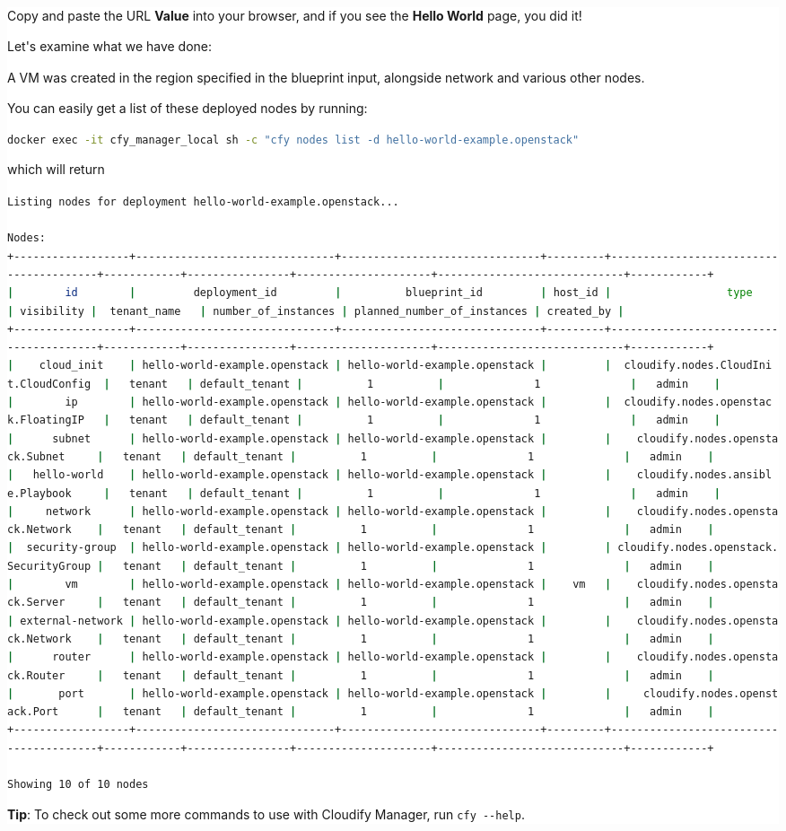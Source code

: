 Copy and paste the URL **Value** into your browser, and if you see the **Hello World** page, you did it!

Let's examine what we have done:

A VM was created in the region specified in the blueprint input, alongside network and various other nodes.

You can easily get a list of these deployed nodes by running:
```bash
docker exec -it cfy_manager_local sh -c "cfy nodes list -d hello-world-example.openstack"
```

which will return

```bash
Listing nodes for deployment hello-world-example.openstack...

Nodes:
+------------------+-------------------------------+-------------------------------+---------+----------------------------------------+------------+----------------+---------------------+-----------------------------+------------+
|        id        |         deployment_id         |          blueprint_id         | host_id |                  type                  | visibility |  tenant_name   | number_of_instances | planned_number_of_instances | created_by |
+------------------+-------------------------------+-------------------------------+---------+----------------------------------------+------------+----------------+---------------------+-----------------------------+------------+
|    cloud_init    | hello-world-example.openstack | hello-world-example.openstack |         |  cloudify.nodes.CloudInit.CloudConfig  |   tenant   | default_tenant |          1          |              1              |   admin    |
|        ip        | hello-world-example.openstack | hello-world-example.openstack |         |  cloudify.nodes.openstack.FloatingIP   |   tenant   | default_tenant |          1          |              1              |   admin    |
|      subnet      | hello-world-example.openstack | hello-world-example.openstack |         |    cloudify.nodes.openstack.Subnet     |   tenant   | default_tenant |          1          |              1              |   admin    |
|   hello-world    | hello-world-example.openstack | hello-world-example.openstack |         |    cloudify.nodes.ansible.Playbook     |   tenant   | default_tenant |          1          |              1              |   admin    |
|     network      | hello-world-example.openstack | hello-world-example.openstack |         |    cloudify.nodes.openstack.Network    |   tenant   | default_tenant |          1          |              1              |   admin    |
|  security-group  | hello-world-example.openstack | hello-world-example.openstack |         | cloudify.nodes.openstack.SecurityGroup |   tenant   | default_tenant |          1          |              1              |   admin    |
|        vm        | hello-world-example.openstack | hello-world-example.openstack |    vm   |    cloudify.nodes.openstack.Server     |   tenant   | default_tenant |          1          |              1              |   admin    |
| external-network | hello-world-example.openstack | hello-world-example.openstack |         |    cloudify.nodes.openstack.Network    |   tenant   | default_tenant |          1          |              1              |   admin    |
|      router      | hello-world-example.openstack | hello-world-example.openstack |         |    cloudify.nodes.openstack.Router     |   tenant   | default_tenant |          1          |              1              |   admin    |
|       port       | hello-world-example.openstack | hello-world-example.openstack |         |     cloudify.nodes.openstack.Port      |   tenant   | default_tenant |          1          |              1              |   admin    |
+------------------+-------------------------------+-------------------------------+---------+----------------------------------------+------------+----------------+---------------------+-----------------------------+------------+

Showing 10 of 10 nodes

```
**Tip**: To check out some more commands to use with Cloudify Manager, run `cfy --help`.
